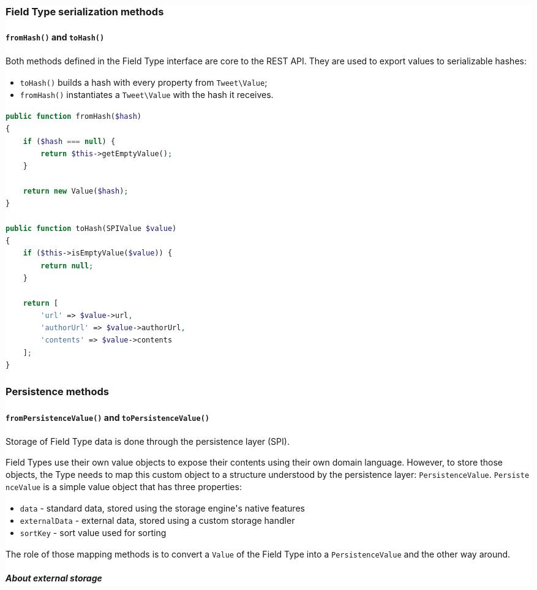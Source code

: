 ### Field Type serialization methods

#### `fromHash()` and `toHash()`

Both methods defined in the Field Type interface are core to the REST API. They are used to export values to serializable hashes:

- `toHash()` builds a hash with every property from `Tweet\Value`;
- `fromHash()` instantiates a `Tweet\Value` with the hash it receives.  

``` php
public function fromHash($hash)
{
    if ($hash === null) {
        return $this->getEmptyValue();
    }

    return new Value($hash);
}

public function toHash(SPIValue $value)
{
    if ($this->isEmptyValue($value)) {
        return null;
    }

    return [
        'url' => $value->url,
        'authorUrl' => $value->authorUrl,
        'contents' => $value->contents
    ];
}
```

### Persistence methods

#### `fromPersistenceValue()` and `toPersistenceValue()`

Storage of Field Type data is done through the persistence layer (SPI).

Field Types use their own value objects to expose their contents using their own domain language.
However, to store those objects, the Type needs to map this custom object
to a structure understood by the persistence layer: `PersistenceValue`.
`PersistenceValue` is a simple value object that has three properties:

- `data` - standard data, stored using the storage engine's native features
- `externalData` - external data, stored using a custom storage handler
- `sortKey` - sort value used for sorting

The role of those mapping methods is to convert a `Value` of the Field Type into a `PersistenceValue` and the other way around.

##### About external storage

